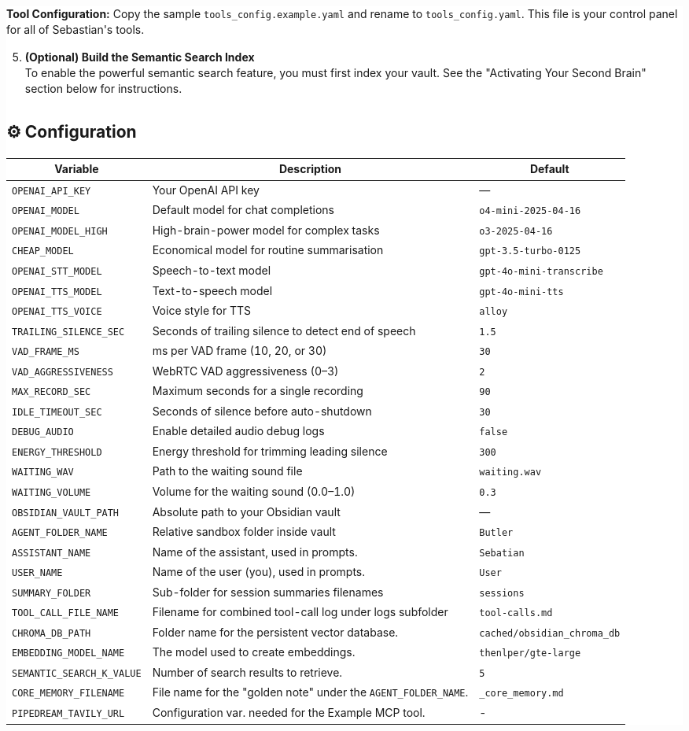 **Tool Configuration:** Copy the sample `tools_config.example.yaml` and rename to `tools_config.yaml`. This file is your control panel for all of Sebastian's tools.

5.  **(Optional) Build the Semantic Search Index**  
   To enable the powerful semantic search feature, you must first index your vault. See the "Activating Your Second Brain" section below for instructions.

## ⚙️ Configuration

| Variable                 | Description                                                        | Default                               |
|--------------------------|--------------------------------------------------------------------|---------------------------------------|
| `OPENAI_API_KEY`         | Your OpenAI API key                                                | —                                     |
| `OPENAI_MODEL`           | Default model for chat completions                                 | `o4-mini-2025-04-16`                  |
| `OPENAI_MODEL_HIGH`      | High-brain-power model for complex tasks                           | `o3-2025-04-16`                       |
| `CHEAP_MODEL`            | Economical model for routine summarisation                         | `gpt-3.5-turbo-0125`                  |
| `OPENAI_STT_MODEL`       | Speech-to-text model                                               | `gpt-4o-mini-transcribe`              |
| `OPENAI_TTS_MODEL`       | Text-to-speech model                                               | `gpt-4o-mini-tts`                     |
| `OPENAI_TTS_VOICE`       | Voice style for TTS                                                | `alloy`                               |
| `TRAILING_SILENCE_SEC`   | Seconds of trailing silence to detect end of speech                | `1.5`                                 |
| `VAD_FRAME_MS`           | ms per VAD frame (10, 20, or 30)                                   | `30`                                  |
| `VAD_AGGRESSIVENESS`     | WebRTC VAD aggressiveness (0–3)                                    | `2`                                   |
| `MAX_RECORD_SEC`         | Maximum seconds for a single recording                             | `90`                                  |
| `IDLE_TIMEOUT_SEC`       | Seconds of silence before auto-shutdown                            | `30`                                  |
| `DEBUG_AUDIO`            | Enable detailed audio debug logs                                   | `false`                               |
| `ENERGY_THRESHOLD`       | Energy threshold for trimming leading silence                      | `300`                                 |
| `WAITING_WAV`            | Path to the waiting sound file                                     | `waiting.wav`                         |
| `WAITING_VOLUME`         | Volume for the waiting sound (0.0–1.0)                             | `0.3`                                 |
| `OBSIDIAN_VAULT_PATH`    | Absolute path to your Obsidian vault                               | —                                     |
| `AGENT_FOLDER_NAME`      | Relative sandbox folder inside vault                               | `Butler`                              |
| `ASSISTANT_NAME`         | Name of the assistant, used in prompts.                            | `Sebatian`                            |
| `USER_NAME`              | Name of the user (you), used in prompts.                           | `User`                                |
| `SUMMARY_FOLDER` | Sub-folder for session summaries filenames                               | `sessions`                    |
| `TOOL_CALL_FILE_NAME`    | Filename for combined tool-call log under logs subfolder           | `tool-calls.md`                       |
| `CHROMA_DB_PATH`         | Folder name for the persistent vector database.                    | `cached/obsidian_chroma_db`           |
| `EMBEDDING_MODEL_NAME`   | The model used to create embeddings.                               | `thenlper/gte-large`                  |
| `SEMANTIC_SEARCH_K_VALUE`| Number of search results to retrieve.                              | `5`                                   |
| `CORE_MEMORY_FILENAME`   | File name for the "golden note" under the `AGENT_FOLDER_NAME`.     | `_core_memory.md`                     |
| `PIPEDREAM_TAVILY_URL`   | Configuration var. needed for the Example MCP tool.                | -                                     |
